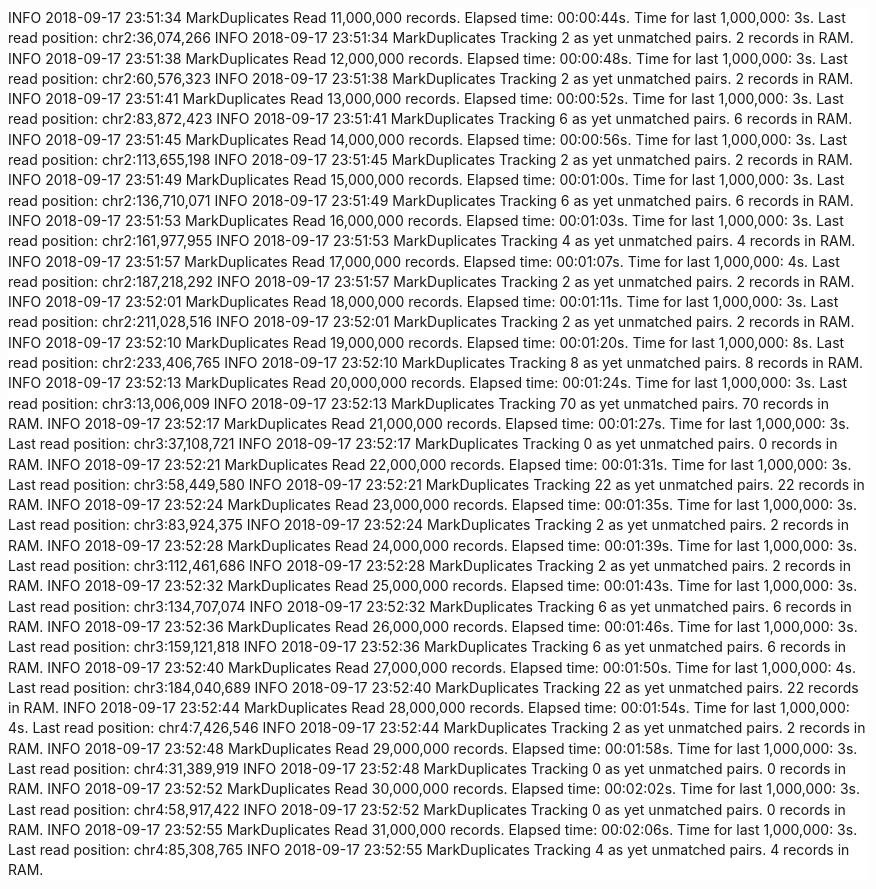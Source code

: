 INFO	2018-09-17 23:51:34	MarkDuplicates	Read    11,000,000 records.  Elapsed time: 00:00:44s.  Time for last 1,000,000:    3s.  Last read position: chr2:36,074,266
INFO	2018-09-17 23:51:34	MarkDuplicates	Tracking 2 as yet unmatched pairs. 2 records in RAM.
INFO	2018-09-17 23:51:38	MarkDuplicates	Read    12,000,000 records.  Elapsed time: 00:00:48s.  Time for last 1,000,000:    3s.  Last read position: chr2:60,576,323
INFO	2018-09-17 23:51:38	MarkDuplicates	Tracking 2 as yet unmatched pairs. 2 records in RAM.
INFO	2018-09-17 23:51:41	MarkDuplicates	Read    13,000,000 records.  Elapsed time: 00:00:52s.  Time for last 1,000,000:    3s.  Last read position: chr2:83,872,423
INFO	2018-09-17 23:51:41	MarkDuplicates	Tracking 6 as yet unmatched pairs. 6 records in RAM.
INFO	2018-09-17 23:51:45	MarkDuplicates	Read    14,000,000 records.  Elapsed time: 00:00:56s.  Time for last 1,000,000:    3s.  Last read position: chr2:113,655,198
INFO	2018-09-17 23:51:45	MarkDuplicates	Tracking 2 as yet unmatched pairs. 2 records in RAM.
INFO	2018-09-17 23:51:49	MarkDuplicates	Read    15,000,000 records.  Elapsed time: 00:01:00s.  Time for last 1,000,000:    3s.  Last read position: chr2:136,710,071
INFO	2018-09-17 23:51:49	MarkDuplicates	Tracking 6 as yet unmatched pairs. 6 records in RAM.
INFO	2018-09-17 23:51:53	MarkDuplicates	Read    16,000,000 records.  Elapsed time: 00:01:03s.  Time for last 1,000,000:    3s.  Last read position: chr2:161,977,955
INFO	2018-09-17 23:51:53	MarkDuplicates	Tracking 4 as yet unmatched pairs. 4 records in RAM.
INFO	2018-09-17 23:51:57	MarkDuplicates	Read    17,000,000 records.  Elapsed time: 00:01:07s.  Time for last 1,000,000:    4s.  Last read position: chr2:187,218,292
INFO	2018-09-17 23:51:57	MarkDuplicates	Tracking 2 as yet unmatched pairs. 2 records in RAM.
INFO	2018-09-17 23:52:01	MarkDuplicates	Read    18,000,000 records.  Elapsed time: 00:01:11s.  Time for last 1,000,000:    3s.  Last read position: chr2:211,028,516
INFO	2018-09-17 23:52:01	MarkDuplicates	Tracking 2 as yet unmatched pairs. 2 records in RAM.
INFO	2018-09-17 23:52:10	MarkDuplicates	Read    19,000,000 records.  Elapsed time: 00:01:20s.  Time for last 1,000,000:    8s.  Last read position: chr2:233,406,765
INFO	2018-09-17 23:52:10	MarkDuplicates	Tracking 8 as yet unmatched pairs. 8 records in RAM.
INFO	2018-09-17 23:52:13	MarkDuplicates	Read    20,000,000 records.  Elapsed time: 00:01:24s.  Time for last 1,000,000:    3s.  Last read position: chr3:13,006,009
INFO	2018-09-17 23:52:13	MarkDuplicates	Tracking 70 as yet unmatched pairs. 70 records in RAM.
INFO	2018-09-17 23:52:17	MarkDuplicates	Read    21,000,000 records.  Elapsed time: 00:01:27s.  Time for last 1,000,000:    3s.  Last read position: chr3:37,108,721
INFO	2018-09-17 23:52:17	MarkDuplicates	Tracking 0 as yet unmatched pairs. 0 records in RAM.
INFO	2018-09-17 23:52:21	MarkDuplicates	Read    22,000,000 records.  Elapsed time: 00:01:31s.  Time for last 1,000,000:    3s.  Last read position: chr3:58,449,580
INFO	2018-09-17 23:52:21	MarkDuplicates	Tracking 22 as yet unmatched pairs. 22 records in RAM.
INFO	2018-09-17 23:52:24	MarkDuplicates	Read    23,000,000 records.  Elapsed time: 00:01:35s.  Time for last 1,000,000:    3s.  Last read position: chr3:83,924,375
INFO	2018-09-17 23:52:24	MarkDuplicates	Tracking 2 as yet unmatched pairs. 2 records in RAM.
INFO	2018-09-17 23:52:28	MarkDuplicates	Read    24,000,000 records.  Elapsed time: 00:01:39s.  Time for last 1,000,000:    3s.  Last read position: chr3:112,461,686
INFO	2018-09-17 23:52:28	MarkDuplicates	Tracking 2 as yet unmatched pairs. 2 records in RAM.
INFO	2018-09-17 23:52:32	MarkDuplicates	Read    25,000,000 records.  Elapsed time: 00:01:43s.  Time for last 1,000,000:    3s.  Last read position: chr3:134,707,074
INFO	2018-09-17 23:52:32	MarkDuplicates	Tracking 6 as yet unmatched pairs. 6 records in RAM.
INFO	2018-09-17 23:52:36	MarkDuplicates	Read    26,000,000 records.  Elapsed time: 00:01:46s.  Time for last 1,000,000:    3s.  Last read position: chr3:159,121,818
INFO	2018-09-17 23:52:36	MarkDuplicates	Tracking 6 as yet unmatched pairs. 6 records in RAM.
INFO	2018-09-17 23:52:40	MarkDuplicates	Read    27,000,000 records.  Elapsed time: 00:01:50s.  Time for last 1,000,000:    4s.  Last read position: chr3:184,040,689
INFO	2018-09-17 23:52:40	MarkDuplicates	Tracking 22 as yet unmatched pairs. 22 records in RAM.
INFO	2018-09-17 23:52:44	MarkDuplicates	Read    28,000,000 records.  Elapsed time: 00:01:54s.  Time for last 1,000,000:    4s.  Last read position: chr4:7,426,546
INFO	2018-09-17 23:52:44	MarkDuplicates	Tracking 2 as yet unmatched pairs. 2 records in RAM.
INFO	2018-09-17 23:52:48	MarkDuplicates	Read    29,000,000 records.  Elapsed time: 00:01:58s.  Time for last 1,000,000:    3s.  Last read position: chr4:31,389,919
INFO	2018-09-17 23:52:48	MarkDuplicates	Tracking 0 as yet unmatched pairs. 0 records in RAM.
INFO	2018-09-17 23:52:52	MarkDuplicates	Read    30,000,000 records.  Elapsed time: 00:02:02s.  Time for last 1,000,000:    3s.  Last read position: chr4:58,917,422
INFO	2018-09-17 23:52:52	MarkDuplicates	Tracking 0 as yet unmatched pairs. 0 records in RAM.
INFO	2018-09-17 23:52:55	MarkDuplicates	Read    31,000,000 records.  Elapsed time: 00:02:06s.  Time for last 1,000,000:    3s.  Last read position: chr4:85,308,765
INFO	2018-09-17 23:52:55	MarkDuplicates	Tracking 4 as yet unmatched pairs. 4 records in RAM.
